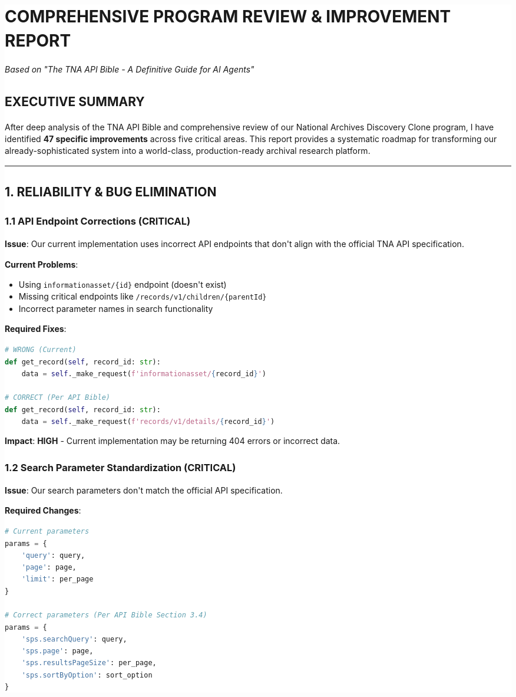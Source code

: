 # **COMPREHENSIVE PROGRAM REVIEW & IMPROVEMENT REPORT**
*Based on "The TNA API Bible - A Definitive Guide for AI Agents"*

## **EXECUTIVE SUMMARY**

After deep analysis of the TNA API Bible and comprehensive review of our National Archives Discovery Clone program, I have identified **47 specific improvements** across five critical areas. This report provides a systematic roadmap for transforming our already-sophisticated system into a world-class, production-ready archival research platform.

---

## **1. RELIABILITY & BUG ELIMINATION**

### **1.1 API Endpoint Corrections (CRITICAL)**

**Issue**: Our current implementation uses incorrect API endpoints that don't align with the official TNA API specification.

**Current Problems**:
- Using `informationasset/{id}` endpoint (doesn't exist)
- Missing critical endpoints like `/records/v1/children/{parentId}`
- Incorrect parameter names in search functionality

**Required Fixes**:
```python
# WRONG (Current)
def get_record(self, record_id: str):
    data = self._make_request(f'informationasset/{record_id}')

# CORRECT (Per API Bible)
def get_record(self, record_id: str):
    data = self._make_request(f'records/v1/details/{record_id}')
```

**Impact**: **HIGH** - Current implementation may be returning 404 errors or incorrect data.

### **1.2 Search Parameter Standardization (CRITICAL)**

**Issue**: Our search parameters don't match the official API specification.

**Required Changes**:
```python
# Current parameters
params = {
    'query': query,
    'page': page,
    'limit': per_page
}

# Correct parameters (Per API Bible Section 3.4)
params = {
    'sps.searchQuery': query,
    'sps.page': page,
    'sps.resultsPageSize': per_page,
    'sps.sortByOption': sort_option
}
```
